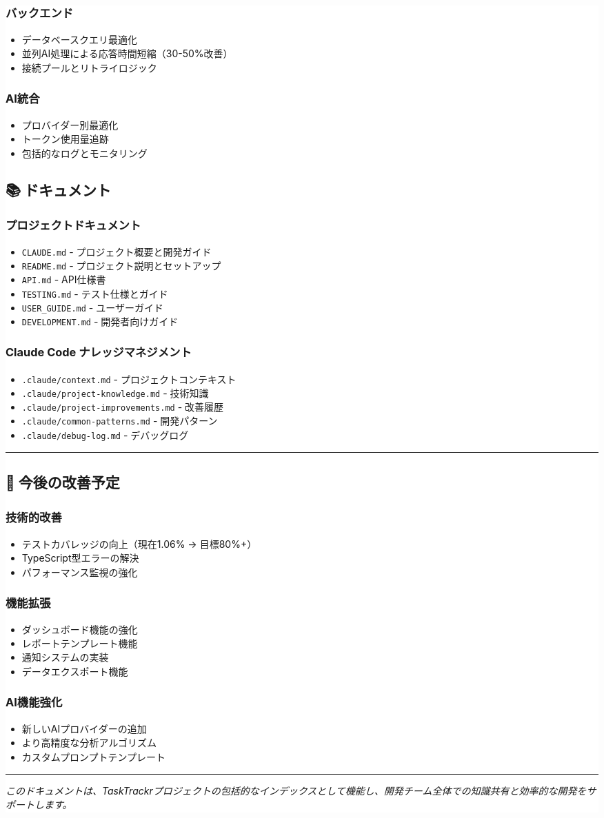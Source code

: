 ### バックエンド
- データベースクエリ最適化
- 並列AI処理による応答時間短縮（30-50%改善）
- 接続プールとリトライロジック

### AI統合
- プロバイダー別最適化
- トークン使用量追跡
- 包括的なログとモニタリング

## 📚 ドキュメント

### プロジェクトドキュメント
- `CLAUDE.md` - プロジェクト概要と開発ガイド
- `README.md` - プロジェクト説明とセットアップ
- `API.md` - API仕様書
- `TESTING.md` - テスト仕様とガイド
- `USER_GUIDE.md` - ユーザーガイド
- `DEVELOPMENT.md` - 開発者向けガイド

### Claude Code ナレッジマネジメント
- `.claude/context.md` - プロジェクトコンテキスト
- `.claude/project-knowledge.md` - 技術知識
- `.claude/project-improvements.md` - 改善履歴
- `.claude/common-patterns.md` - 開発パターン
- `.claude/debug-log.md` - デバッグログ

---

## 🎯 今後の改善予定

### 技術的改善
- テストカバレッジの向上（現在1.06% → 目標80%+）
- TypeScript型エラーの解決
- パフォーマンス監視の強化

### 機能拡張
- ダッシュボード機能の強化
- レポートテンプレート機能
- 通知システムの実装
- データエクスポート機能

### AI機能強化
- 新しいAIプロバイダーの追加
- より高精度な分析アルゴリズム
- カスタムプロンプトテンプレート

---

*このドキュメントは、TaskTrackrプロジェクトの包括的なインデックスとして機能し、開発チーム全体での知識共有と効率的な開発をサポートします。*